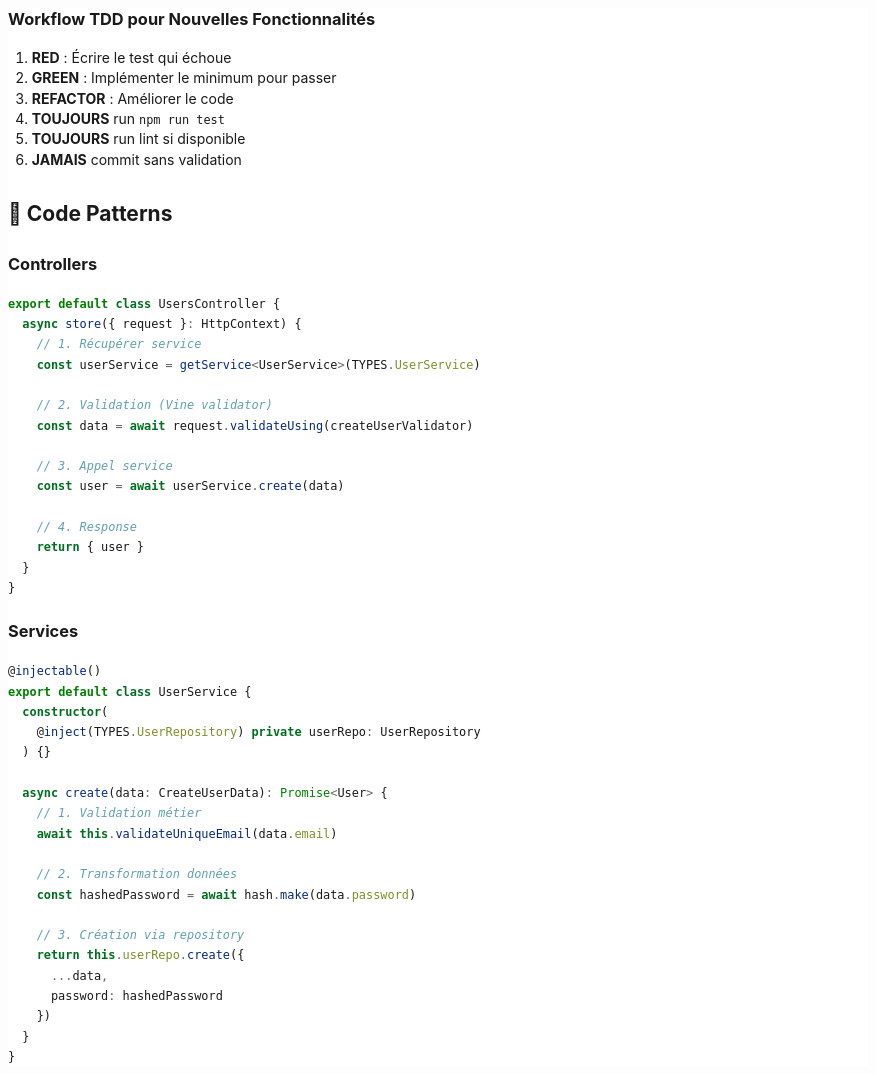 ### Workflow TDD pour Nouvelles Fonctionnalités
1. **RED** : Écrire le test qui échoue
2. **GREEN** : Implémenter le minimum pour passer
3. **REFACTOR** : Améliorer le code
4. **TOUJOURS** run `npm run test`
5. **TOUJOURS** run lint si disponible
6. **JAMAIS** commit sans validation

## 📝 Code Patterns

### Controllers
```typescript
export default class UsersController {
  async store({ request }: HttpContext) {
    // 1. Récupérer service
    const userService = getService<UserService>(TYPES.UserService)

    // 2. Validation (Vine validator)
    const data = await request.validateUsing(createUserValidator)

    // 3. Appel service
    const user = await userService.create(data)

    // 4. Response
    return { user }
  }
}
```

### Services
```typescript
@injectable()
export default class UserService {
  constructor(
    @inject(TYPES.UserRepository) private userRepo: UserRepository
  ) {}

  async create(data: CreateUserData): Promise<User> {
    // 1. Validation métier
    await this.validateUniqueEmail(data.email)

    // 2. Transformation données
    const hashedPassword = await hash.make(data.password)

    // 3. Création via repository
    return this.userRepo.create({
      ...data,
      password: hashedPassword
    })
  }
}
```
